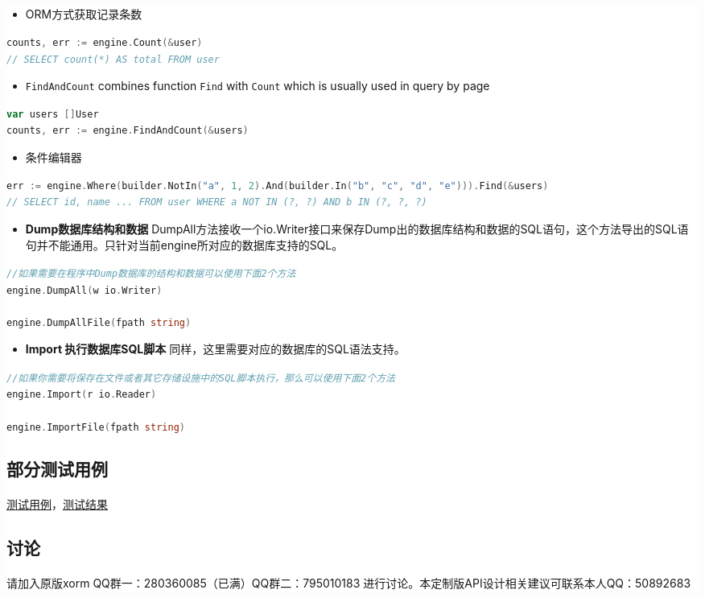 * ORM方式获取记录条数

```Go
counts, err := engine.Count(&user)
// SELECT count(*) AS total FROM user
```

* `FindAndCount` combines function `Find` with `Count` which is usually used in query by page

```Go
var users []User
counts, err := engine.FindAndCount(&users)
```

* 条件编辑器

```Go
err := engine.Where(builder.NotIn("a", 1, 2).And(builder.In("b", "c", "d", "e"))).Find(&users)
// SELECT id, name ... FROM user WHERE a NOT IN (?, ?) AND b IN (?, ?, ?)
```

* <b>Dump数据库结构和数据</b>
DumpAll方法接收一个io.Writer接口来保存Dump出的数据库结构和数据的SQL语句，这个方法导出的SQL语句并不能通用。只针对当前engine所对应的数据库支持的SQL。

```Go
//如果需要在程序中Dump数据库的结构和数据可以使用下面2个方法
engine.DumpAll(w io.Writer)

engine.DumpAllFile(fpath string)
```

* <b>Import 执行数据库SQL脚本</b>
同样，这里需要对应的数据库的SQL语法支持。

```Go
//如果你需要将保存在文件或者其它存储设施中的SQL脚本执行，那么可以使用下面2个方法
engine.Import(r io.Reader)

engine.ImportFile(fpath string)
```

## 部分测试用例


<a href="https://github.com/xormplus/xorm/blob/master/test/xorm_test.go">测试用例</a>，<a href="https://github.com/xormplus/xorm/blob/master/test/测试结果.txt">测试结果</a>


## 讨论
请加入原版xorm QQ群一：280360085（已满）QQ群二：795010183 进行讨论。本定制版API设计相关建议可联系本人QQ：50892683
